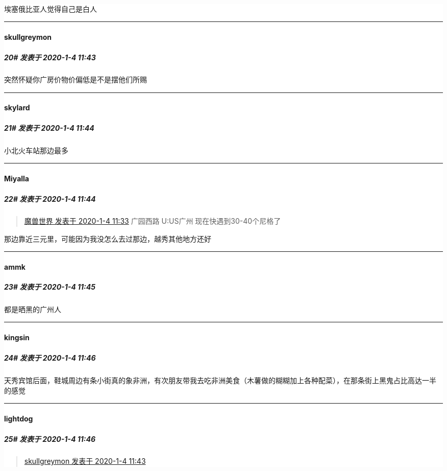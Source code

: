 
埃塞俄比亚人觉得自己是白人


-----

####  skullgreymon  
##### 20#       发表于 2020-1-4 11:43


突然怀疑你广房价物价偏低是不是摆他们所赐


-----

####  skylard  
##### 21#       发表于 2020-1-4 11:44


小北火车站那边最多 


-----

####  Miyalla  
##### 22#       发表于 2020-1-4 11:44


<blockquote><a href="httphttps://bbs.saraba1st.com/2b/forum.php?mod=redirect&amp;goto=findpost&amp;pid=46081112&amp;ptid=1907513" target="_blank">魔兽世界 发表于 2020-1-4 11:33</a>
广园西路 U:US广州
现在快遇到30-40个尼格了</blockquote>
那边靠近三元里，可能因为我没怎么去过那边，越秀其他地方还好


-----

####  ammk  
##### 23#       发表于 2020-1-4 11:45


都是晒黑的广州人


-----

####  kingsin  
##### 24#       发表于 2020-1-4 11:46


天秀宾馆后面，鞋城周边有条小街真的象非洲，有次朋友带我去吃非洲美食（木薯做的糊糊加上各种配菜），在那条街上黑鬼占比高达一半的感觉


-----

####  lightdog  
##### 25#       发表于 2020-1-4 11:46


<blockquote><a href="httphttps://bbs.saraba1st.com/2b/forum.php?mod=redirect&amp;goto=findpost&amp;pid=46081187&amp;ptid=1907513" target="_blank">skullgreymon 发表于 2020-1-4 11:43</a>
